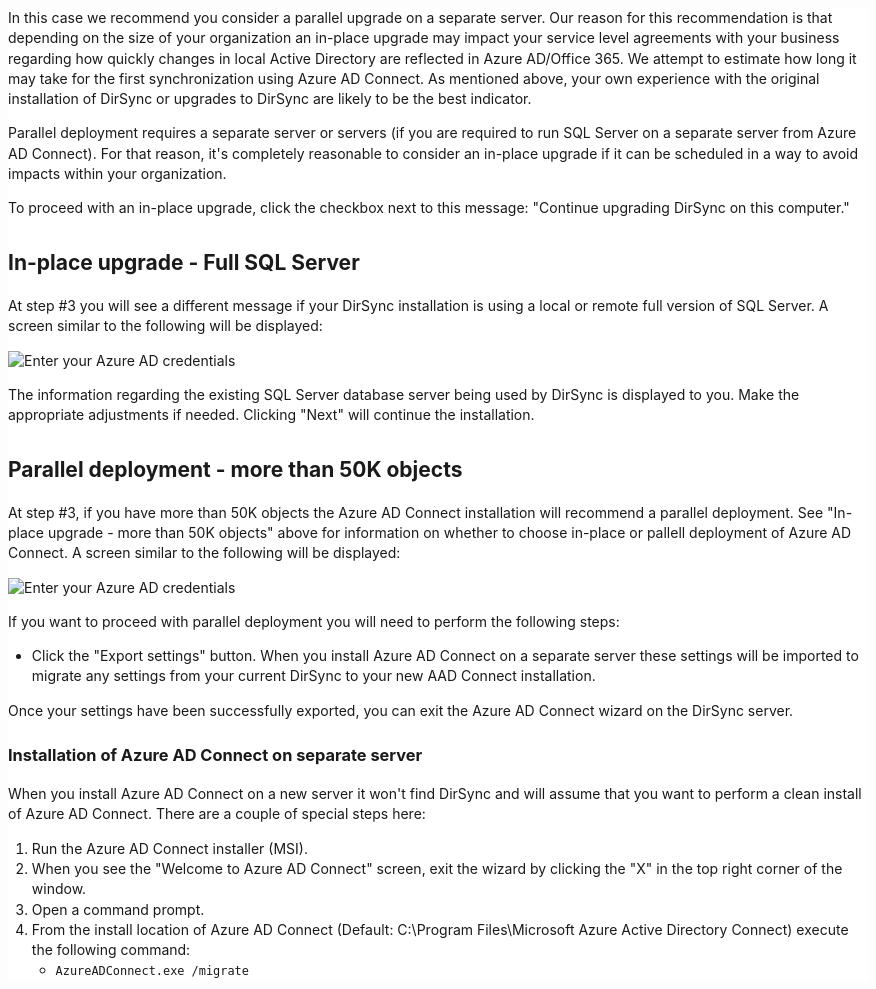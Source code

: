 In this case we recommend you consider a parallel upgrade on a separate server.  Our reason for this recommendation is that depending on the size of your organization an in-place upgrade may impact your service level agreements with your business regarding how quickly changes in local Active Directory are reflected in Azure AD/Office 365.  We attempt to estimate how long it may take for the first synchronization using Azure AD Connect.  As mentioned above, your own experience with the original installation of DirSync or upgrades to DirSync are likely to be the best indicator.  

Parallel deployment requires a separate server or servers (if you are required to run SQL Server on a separate server from Azure AD Connect).  For that reason, it's completely reasonable to consider an in-place upgrade if it can be scheduled in a way to avoid impacts within your organization.  

To proceed with an in-place upgrade, click the checkbox next to this message: "Continue upgrading DirSync on this computer."

## In-place upgrade - Full SQL Server

At step #3 you will see a different message if your DirSync installation is using a local or remote full version of SQL Server.  A screen similar to the following will be displayed:

![Enter your Azure AD credentials](./media/active-directory-aadconnect-dirsync-upgrade-get-started/AnalysisReadyFullSQL.png)

The information regarding the existing SQL Server database server being used by DirSync is displayed to you.  Make the appropriate adjustments if needed.  Clicking "Next" will continue the installation.

## Parallel deployment - more than 50K objects

At step #3, if you have more than 50K objects the Azure AD Connect installation will recommend a parallel deployment.  See "In-place upgrade - more than 50K objects" above for information on whether to choose in-place or pallell deployment of Azure AD Connect.   A screen similar to the following will be displayed:

![Enter your Azure AD credentials](./media/active-directory-aadconnect-dirsync-upgrade-get-started/AnalysisRecommendParallel.png)

If you want to proceed with parallel deployment you will need to perform the following steps:

- Click the "Export settings" button.  When you install Azure AD Connect on a separate server these settings will be imported to migrate any settings from your current DirSync to your new AAD Connect installation.

Once your settings have been successfully exported, you can exit the Azure AD Connect wizard on the DirSync server.

### Installation of Azure AD Connect on separate server

When you install Azure AD Connect on a new server it won't find DirSync and will assume that you want to perform a clean install of Azure AD Connect.  There are a couple of special steps here:

1. Run the Azure AD Connect installer (MSI).
2. When you see the "Welcome to Azure AD Connect" screen, exit the wizard by clicking the "X" in the top right corner of the window.
3. Open a command prompt.
4. From the install location of Azure AD Connect (Default: C:\Program Files\Microsoft Azure Active Directory Connect) execute the following command:
    * `AzureADConnect.exe /migrate`
